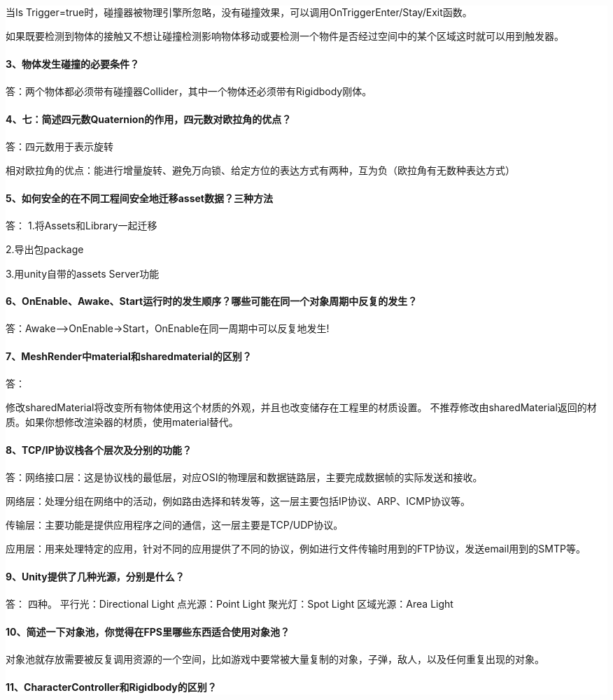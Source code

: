 当Is Trigger=true时，碰撞器被物理引擎所忽略，没有碰撞效果，可以调用OnTriggerEnter/Stay/Exit函数。

如果既要检测到物体的接触又不想让碰撞检测影响物体移动或要检测一个物件是否经过空间中的某个区域这时就可以用到触发器。

#### 3、物体发生碰撞的必要条件？

答：两个物体都必须带有碰撞器Collider，其中一个物体还必须带有Rigidbody刚体。

#### 4、七：简述四元数Quaternion的作用，四元数对欧拉角的优点？

答：四元数用于表示旋转

相对欧拉角的优点：能进行增量旋转、避免万向锁、给定方位的表达方式有两种，互为负（欧拉角有无数种表达方式）

#### 5、如何安全的在不同工程间安全地迁移asset数据？三种方法

答：
1.将Assets和Library一起迁移

2.导出包package

3.用unity自带的assets Server功能

#### 6、OnEnable、Awake、Start运行时的发生顺序？哪些可能在同一个对象周期中反复的发生？

答：Awake–>OnEnable->Start，OnEnable在同一周期中可以反复地发生!

#### 7、MeshRender中material和sharedmaterial的区别？

答：

修改sharedMaterial将改变所有物体使用这个材质的外观，并且也改变储存在工程里的材质设置。
不推荐修改由sharedMaterial返回的材质。如果你想修改渲染器的材质，使用material替代。

#### 8、TCP/IP协议栈各个层次及分别的功能？

答：网络接口层：这是协议栈的最低层，对应OSI的物理层和数据链路层，主要完成数据帧的实际发送和接收。

网络层：处理分组在网络中的活动，例如路由选择和转发等，这一层主要包括IP协议、ARP、ICMP协议等。

传输层：主要功能是提供应用程序之间的通信，这一层主要是TCP/UDP协议。

应用层：用来处理特定的应用，针对不同的应用提供了不同的协议，例如进行文件传输时用到的FTP协议，发送email用到的SMTP等。

#### 9、Unity提供了几种光源，分别是什么？

答：
四种。
平行光：Directional Light
点光源：Point Light
聚光灯：Spot Light
区域光源：Area Light

#### 10、简述一下对象池，你觉得在FPS里哪些东西适合使用对象池？

对象池就存放需要被反复调用资源的一个空间，比如游戏中要常被大量复制的对象，子弹，敌人，以及任何重复出现的对象。

#### 11、CharacterController和Rigidbody的区别？
